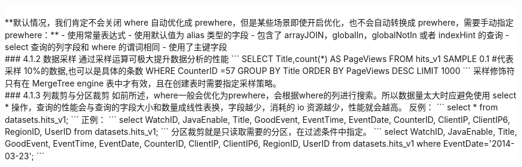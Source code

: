 <br>
**默认情况，我们肯定不会关闭 where 自动优化成 prewhere，但是某些场景即使开启优化，也不会自动转换成 prewhere，需要手动指定 prewhere：**
- 使用常量表达式
- 使用默认值为 alias 类型的字段
- 包含了 arrayJOIN，globalIn，globalNotIn 或者 indexHint 的查询
- select 查询的列字段和 where 的谓词相同
- 使用了主键字段

<br>
### 4.1.2 数据采样
通过采样运算可极大提升数据分析的性能
```
SELECT Title,count(*) AS PageViews 
FROM hits_v1
SAMPLE 0.1 #代表采样 10%的数据,也可以是具体的条数
WHERE CounterID =57
GROUP BY Title
ORDER BY PageViews DESC LIMIT 1000
```
采样修饰符只有在 MergeTree engine 表中才有效，且在创建表时需要指定采样策略。

<br>
### 4.1.3 列裁剪与分区裁剪
如前所述，where一般会优化为prewhere，会根据where的列进行搜索。所以数据量太大时应避免使用 select * 操作，查询的性能会与查询的字段大小和数量成线性表换，字段越少，消耗的 io 资源越少，性能就会越高。
反例：
```
select * from datasets.hits_v1;
```
正例：
```
select WatchID, 
 JavaEnable, 
 Title, 
 GoodEvent, 
 EventTime, 
 EventDate, 
 CounterID, 
 ClientIP, 
 ClientIP6, 
 RegionID, 
 UserID
from datasets.hits_v1;
```
分区裁剪就是只读取需要的分区，在过滤条件中指定。
```
select WatchID, 
 JavaEnable, 
 Title, 
 GoodEvent, 
 EventTime, 
 EventDate, 
 CounterID, 
 ClientIP, 
 ClientIP6, 
 RegionID, 
 UserID
from datasets.hits_v1
where EventDate='2014-03-23';
```
